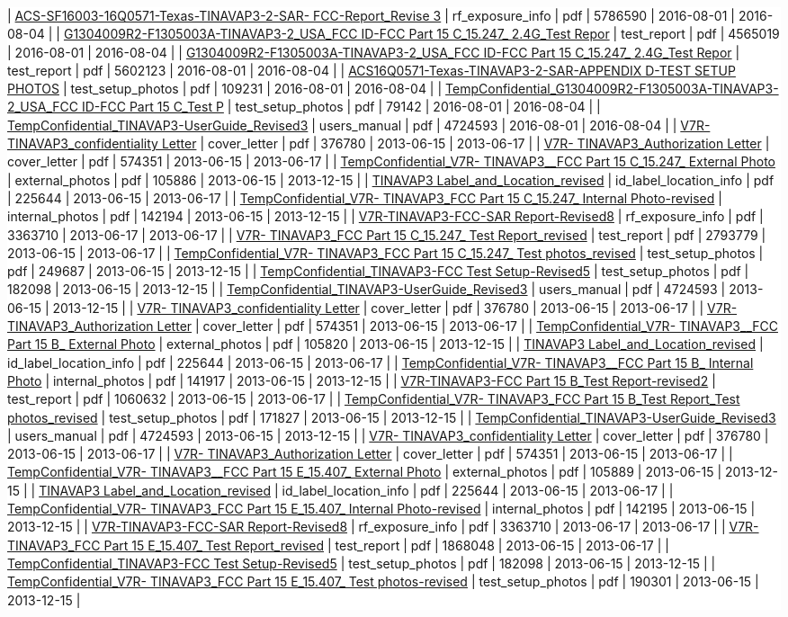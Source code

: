 | [ACS-SF16003-16Q0571-Texas-TINAVAP3-2-SAR- FCC-Report_Revise 3](V7R-TINAVAP3/1de0e2ba9d17d1dacc8b77a0817ad25c/3082371.pdf) | rf_exposure_info | pdf | 5786590 | 2016-08-01 | 2016-08-04 |
| [G1304009R2-F1305003A-TINAVAP3-2_USA_FCC ID-FCC Part 15 C_15.247_ 2.4G_Test Repor](V7R-TINAVAP3/1de0e2ba9d17d1dacc8b77a0817ad25c/3082386.pdf) | test_report | pdf | 4565019 | 2016-08-01 | 2016-08-04 |
| [G1304009R2-F1305003A-TINAVAP3-2_USA_FCC ID-FCC Part 15 C_15.247_ 2.4G_Test Repor](V7R-TINAVAP3/1de0e2ba9d17d1dacc8b77a0817ad25c/3082389.pdf) | test_report | pdf | 5602123 | 2016-08-01 | 2016-08-04 |
| [ACS16Q0571-Texas-TINAVAP3-2-SAR-APPENDIX D-TEST SETUP PHOTOS](V7R-TINAVAP3/1de0e2ba9d17d1dacc8b77a0817ad25c/3082365.pdf) | test_setup_photos | pdf | 109231 | 2016-08-01 | 2016-08-04 |
| [TempConfidential_G1304009R2-F1305003A-TINAVAP3-2_USA_FCC ID-FCC Part 15 C_Test P](V7R-TINAVAP3/1de0e2ba9d17d1dacc8b77a0817ad25c/3082366.pdf) | test_setup_photos | pdf | 79142 | 2016-08-01 | 2016-08-04 |
| [TempConfidential_TINAVAP3-UserGuide_Revised3](V7R-TINAVAP3/1de0e2ba9d17d1dacc8b77a0817ad25c/3082367.pdf) | users_manual | pdf | 4724593 | 2016-08-01 | 2016-08-04 |
| [V7R- TINAVAP3_confidentiality Letter](V7R-TINAVAP3/adc7c4cb39e0545263b91b1eb61580eb/1991906.pdf) | cover_letter | pdf | 376780 | 2013-06-15 | 2013-06-17 |
| [V7R- TINAVAP3_Authorization Letter](V7R-TINAVAP3/adc7c4cb39e0545263b91b1eb61580eb/1991907.pdf) | cover_letter | pdf | 574351 | 2013-06-15 | 2013-06-17 |
| [TempConfidential_V7R- TINAVAP3__FCC Part 15 C_15.247_ External Photo](V7R-TINAVAP3/adc7c4cb39e0545263b91b1eb61580eb/1991921.pdf) | external_photos | pdf | 105886 | 2013-06-15 | 2013-12-15 |
| [TINAVAP3 Label_and_Location_revised](V7R-TINAVAP3/adc7c4cb39e0545263b91b1eb61580eb/3082352.pdf) | id_label_location_info | pdf | 225644 | 2013-06-15 | 2013-06-17 |
| [TempConfidential_V7R- TINAVAP3_FCC Part 15 C_15.247_ Internal Photo-revised](V7R-TINAVAP3/adc7c4cb39e0545263b91b1eb61580eb/1991923.pdf) | internal_photos | pdf | 142194 | 2013-06-15 | 2013-12-15 |
| [V7R-TINAVAP3-FCC-SAR Report-Revised8](V7R-TINAVAP3/adc7c4cb39e0545263b91b1eb61580eb/1992313.pdf) | rf_exposure_info | pdf | 3363710 | 2013-06-17 | 2013-06-17 |
| [V7R- TINAVAP3_FCC Part 15 C_15.247_ Test Report_revised](V7R-TINAVAP3/adc7c4cb39e0545263b91b1eb61580eb/1991929.pdf) | test_report | pdf | 2793779 | 2013-06-15 | 2013-06-17 |
| [TempConfidential_V7R- TINAVAP3_FCC Part 15 C_15.247_  Test photos_revised](V7R-TINAVAP3/adc7c4cb39e0545263b91b1eb61580eb/1991930.pdf) | test_setup_photos | pdf | 249687 | 2013-06-15 | 2013-12-15 |
| [TempConfidential_TINAVAP3-FCC Test Setup-Revised5](V7R-TINAVAP3/adc7c4cb39e0545263b91b1eb61580eb/1991931.pdf) | test_setup_photos | pdf | 182098 | 2013-06-15 | 2013-12-15 |
| [TempConfidential_TINAVAP3-UserGuide_Revised3](V7R-TINAVAP3/adc7c4cb39e0545263b91b1eb61580eb/3082367.pdf) | users_manual | pdf | 4724593 | 2013-06-15 | 2013-12-15 |
| [V7R- TINAVAP3_confidentiality Letter](V7R-TINAVAP3/968c32a9af03878e8968b6cb1bfd3cbf/1991906.pdf) | cover_letter | pdf | 376780 | 2013-06-15 | 2013-06-17 |
| [V7R- TINAVAP3_Authorization Letter](V7R-TINAVAP3/968c32a9af03878e8968b6cb1bfd3cbf/1991907.pdf) | cover_letter | pdf | 574351 | 2013-06-15 | 2013-06-17 |
| [TempConfidential_V7R- TINAVAP3__FCC Part 15 B_ External Photo](V7R-TINAVAP3/968c32a9af03878e8968b6cb1bfd3cbf/1991908.pdf) | external_photos | pdf | 105820 | 2013-06-15 | 2013-12-15 |
| [TINAVAP3 Label_and_Location_revised](V7R-TINAVAP3/968c32a9af03878e8968b6cb1bfd3cbf/3082352.pdf) | id_label_location_info | pdf | 225644 | 2013-06-15 | 2013-06-17 |
| [TempConfidential_V7R- TINAVAP3__FCC Part 15 B_ Internal Photo](V7R-TINAVAP3/968c32a9af03878e8968b6cb1bfd3cbf/1991910.pdf) | internal_photos | pdf | 141917 | 2013-06-15 | 2013-12-15 |
| [V7R-TINAVAP3-FCC Part 15 B_Test Report-revised2](V7R-TINAVAP3/968c32a9af03878e8968b6cb1bfd3cbf/1991915.pdf) | test_report | pdf | 1060632 | 2013-06-15 | 2013-06-17 |
| [TempConfidential_V7R- TINAVAP3_FCC Part 15 B_Test Report_Test photos_revised](V7R-TINAVAP3/968c32a9af03878e8968b6cb1bfd3cbf/1991916.pdf) | test_setup_photos | pdf | 171827 | 2013-06-15 | 2013-12-15 |
| [TempConfidential_TINAVAP3-UserGuide_Revised3](V7R-TINAVAP3/968c32a9af03878e8968b6cb1bfd3cbf/3082367.pdf) | users_manual | pdf | 4724593 | 2013-06-15 | 2013-12-15 |
| [V7R- TINAVAP3_confidentiality Letter](V7R-TINAVAP3/70c029049e01b2dc8d3dd23e88f84510/1991906.pdf) | cover_letter | pdf | 376780 | 2013-06-15 | 2013-06-17 |
| [V7R- TINAVAP3_Authorization Letter](V7R-TINAVAP3/70c029049e01b2dc8d3dd23e88f84510/1991907.pdf) | cover_letter | pdf | 574351 | 2013-06-15 | 2013-06-17 |
| [TempConfidential_V7R- TINAVAP3__FCC Part 15 E_15.407_ External Photo](V7R-TINAVAP3/70c029049e01b2dc8d3dd23e88f84510/1991936.pdf) | external_photos | pdf | 105889 | 2013-06-15 | 2013-12-15 |
| [TINAVAP3 Label_and_Location_revised](V7R-TINAVAP3/70c029049e01b2dc8d3dd23e88f84510/3082352.pdf) | id_label_location_info | pdf | 225644 | 2013-06-15 | 2013-06-17 |
| [TempConfidential_V7R- TINAVAP3_FCC Part 15 E_15.407_ Internal Photo-revised](V7R-TINAVAP3/70c029049e01b2dc8d3dd23e88f84510/1991938.pdf) | internal_photos | pdf | 142195 | 2013-06-15 | 2013-12-15 |
| [V7R-TINAVAP3-FCC-SAR Report-Revised8](V7R-TINAVAP3/70c029049e01b2dc8d3dd23e88f84510/1992313.pdf) | rf_exposure_info | pdf | 3363710 | 2013-06-17 | 2013-06-17 |
| [V7R- TINAVAP3_FCC Part 15 E_15.407_ Test Report_revised](V7R-TINAVAP3/70c029049e01b2dc8d3dd23e88f84510/1991944.pdf) | test_report | pdf | 1868048 | 2013-06-15 | 2013-06-17 |
| [TempConfidential_TINAVAP3-FCC Test Setup-Revised5](V7R-TINAVAP3/70c029049e01b2dc8d3dd23e88f84510/1991931.pdf) | test_setup_photos | pdf | 182098 | 2013-06-15 | 2013-12-15 |
| [TempConfidential_V7R- TINAVAP3_FCC Part 15 E_15.407_ Test photos-revised](V7R-TINAVAP3/70c029049e01b2dc8d3dd23e88f84510/1991946.pdf) | test_setup_photos | pdf | 190301 | 2013-06-15 | 2013-12-15 |